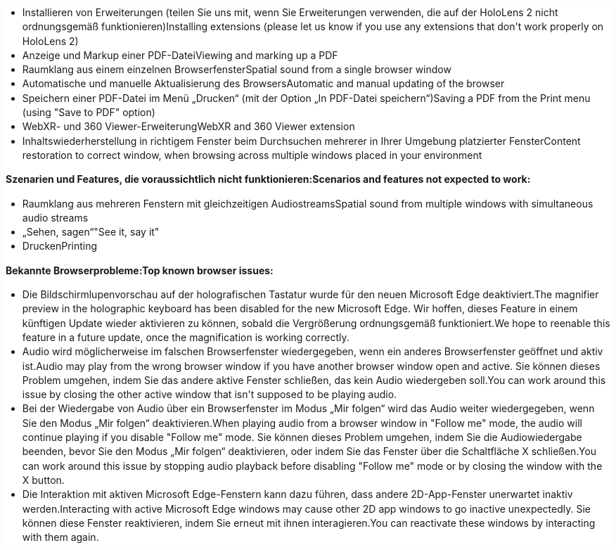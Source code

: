 - <span data-ttu-id="c036e-138">Installieren von Erweiterungen (teilen Sie uns mit, wenn Sie Erweiterungen verwenden, die auf der HoloLens 2 nicht ordnungsgemäß funktionieren)</span><span class="sxs-lookup"><span data-stu-id="c036e-138">Installing extensions (please let us know if you use any extensions that don't work properly on HoloLens 2)</span></span>
- <span data-ttu-id="c036e-139">Anzeige und Markup einer PDF-Datei</span><span class="sxs-lookup"><span data-stu-id="c036e-139">Viewing and marking up a PDF</span></span>
- <span data-ttu-id="c036e-140">Raumklang aus einem einzelnen Browserfenster</span><span class="sxs-lookup"><span data-stu-id="c036e-140">Spatial sound from a single browser window</span></span>
- <span data-ttu-id="c036e-141">Automatische und manuelle Aktualisierung des Browsers</span><span class="sxs-lookup"><span data-stu-id="c036e-141">Automatic and manual updating of the browser</span></span>
- <span data-ttu-id="c036e-142">Speichern einer PDF-Datei im Menü „Drucken“ (mit der Option „In PDF-Datei speichern“)</span><span class="sxs-lookup"><span data-stu-id="c036e-142">Saving a PDF from the Print menu (using "Save to PDF" option)</span></span>
- <span data-ttu-id="c036e-143">WebXR- und 360 Viewer-Erweiterung</span><span class="sxs-lookup"><span data-stu-id="c036e-143">WebXR and 360 Viewer extension</span></span>
- <span data-ttu-id="c036e-144">Inhaltswiederherstellung in richtigem Fenster beim Durchsuchen mehrerer in Ihrer Umgebung platzierter Fenster</span><span class="sxs-lookup"><span data-stu-id="c036e-144">Content restoration to correct window, when browsing across multiple windows placed in your environment</span></span>

<span data-ttu-id="c036e-145">**Szenarien und Features, die voraussichtlich nicht funktionieren:**</span><span class="sxs-lookup"><span data-stu-id="c036e-145">**Scenarios and features not expected to work:**</span></span>
- <span data-ttu-id="c036e-146">Raumklang aus mehreren Fenstern mit gleichzeitigen Audiostreams</span><span class="sxs-lookup"><span data-stu-id="c036e-146">Spatial sound from multiple windows with simultaneous audio streams</span></span>
- <span data-ttu-id="c036e-147">„Sehen, sagen“</span><span class="sxs-lookup"><span data-stu-id="c036e-147">"See it, say it"</span></span>
- <span data-ttu-id="c036e-148">Drucken</span><span class="sxs-lookup"><span data-stu-id="c036e-148">Printing</span></span>

<span data-ttu-id="c036e-149">**Bekannte Browserprobleme:**</span><span class="sxs-lookup"><span data-stu-id="c036e-149">**Top known browser issues:**</span></span>
- <span data-ttu-id="c036e-150">Die Bildschirmlupenvorschau auf der holografischen Tastatur wurde für den neuen Microsoft Edge deaktiviert.</span><span class="sxs-lookup"><span data-stu-id="c036e-150">The magnifier preview in the holographic keyboard has been disabled for the new Microsoft Edge.</span></span> <span data-ttu-id="c036e-151">Wir hoffen, dieses Feature in einem künftigen Update wieder aktivieren zu können, sobald die Vergrößerung ordnungsgemäß funktioniert.</span><span class="sxs-lookup"><span data-stu-id="c036e-151">We hope to reenable this feature in a future update, once the magnification is working correctly.</span></span>
- <span data-ttu-id="c036e-152">Audio wird möglicherweise im falschen Browserfenster wiedergegeben, wenn ein anderes Browserfenster geöffnet und aktiv ist.</span><span class="sxs-lookup"><span data-stu-id="c036e-152">Audio may play from the wrong browser window if you have another browser window open and active.</span></span> <span data-ttu-id="c036e-153">Sie können dieses Problem umgehen, indem Sie das andere aktive Fenster schließen, das kein Audio wiedergeben soll.</span><span class="sxs-lookup"><span data-stu-id="c036e-153">You can work around this issue by closing the other active window that isn't supposed to be playing audio.</span></span>
- <span data-ttu-id="c036e-154">Bei der Wiedergabe von Audio über ein Browserfenster im Modus „Mir folgen“ wird das Audio weiter wiedergegeben, wenn Sie den Modus „Mir folgen“ deaktivieren.</span><span class="sxs-lookup"><span data-stu-id="c036e-154">When playing audio from a browser window in "Follow me" mode, the audio will continue playing if you disable "Follow me" mode.</span></span> <span data-ttu-id="c036e-155">Sie können dieses Problem umgehen, indem Sie die Audiowiedergabe beenden, bevor Sie den Modus „Mir folgen“ deaktivieren, oder indem Sie das Fenster über die Schaltfläche X schließen.</span><span class="sxs-lookup"><span data-stu-id="c036e-155">You can work around this issue by stopping audio playback before disabling "Follow me" mode or by closing the window with the X button.</span></span>
- <span data-ttu-id="c036e-156">Die Interaktion mit aktiven Microsoft Edge-Fenstern kann dazu führen, dass andere 2D-App-Fenster unerwartet inaktiv werden.</span><span class="sxs-lookup"><span data-stu-id="c036e-156">Interacting with active Microsoft Edge windows may cause other 2D app windows to go inactive unexpectedly.</span></span> <span data-ttu-id="c036e-157">Sie können diese Fenster reaktivieren, indem Sie erneut mit ihnen interagieren.</span><span class="sxs-lookup"><span data-stu-id="c036e-157">You can reactivate these windows by interacting with them again.</span></span>
